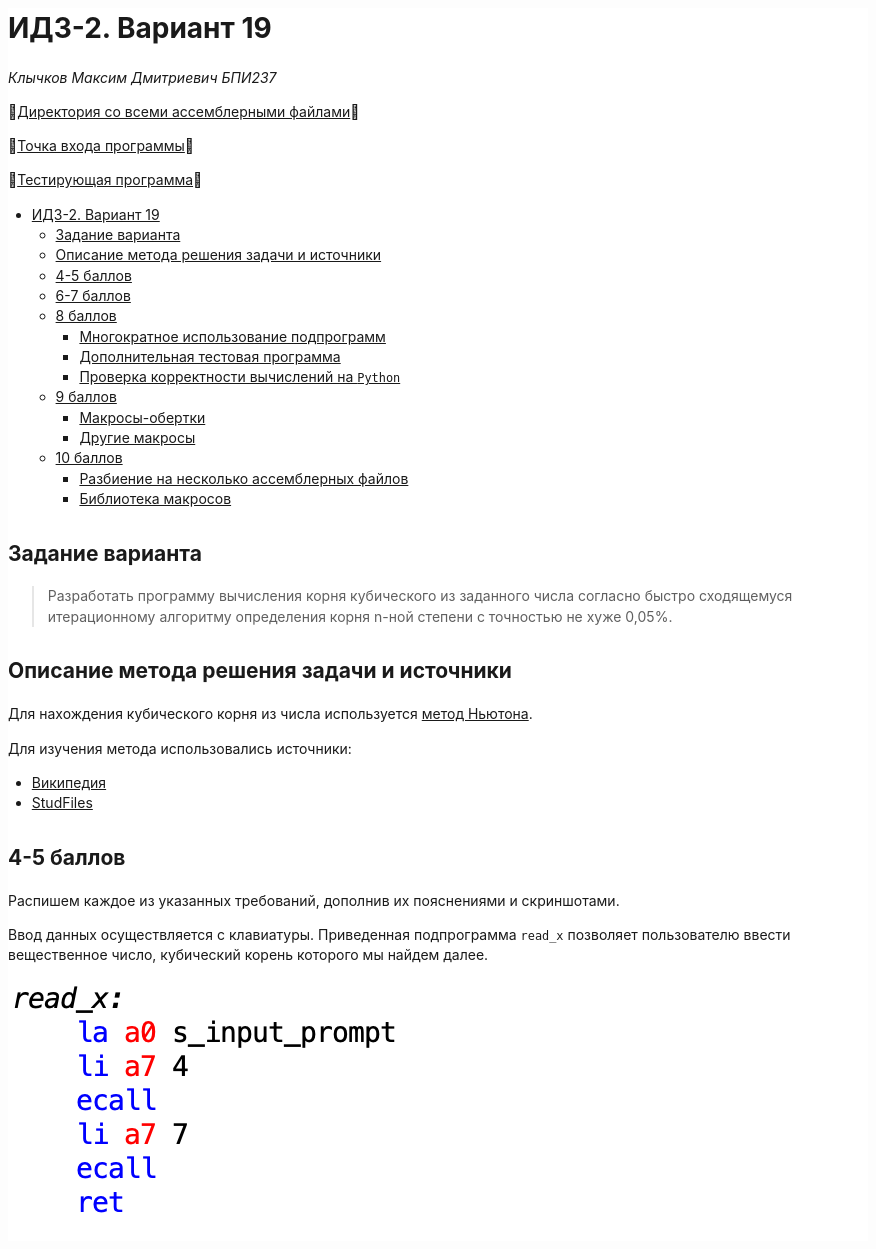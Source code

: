 # ИДЗ-2. Вариант 19

*Клычков Максим Дмитриевич БПИ237*

🤜[Директория со всеми ассемблерными файлами](program/)🤛

🫱[Точка входа программы](program/main.asm)🫲

🫸[Тестирующая программа](program/tests.asm)🫷

- [ИДЗ-2. Вариант 19](#идз-2-вариант-19)
  - [Задание варианта](#задание-варианта)
  - [Описание метода решения задачи и источники](#описание-метода-решения-задачи-и-источники)
  - [4-5 баллов](#4-5-баллов)
  - [6-7 баллов](#6-7-баллов)
  - [8 баллов](#8-баллов)
    - [Многократное использование подпрограмм](#многократное-использование-подпрограмм)
    - [Дополнительная тестовая программа](#дополнительная-тестовая-программа)
    - [Проверка корректности вычислений на `Python`](#проверка-корректности-вычислений-на-python)
  - [9 баллов](#9-баллов)
    - [Макросы-обертки](#макросы-обертки)
    - [Другие макросы](#другие-макросы)
  - [10 баллов](#10-баллов)
    - [Разбиение на несколько ассемблерных файлов](#разбиение-на-несколько-ассемблерных-файлов)
    - [Библиотека макросов](#библиотека-макросов)


## Задание варианта

> Разработать программу вычисления корня кубического из заданного числа согласно быстро сходящемуся итерационному алгоритму определения корня n-ной степени с точностью не хуже 0,05%.

## Описание метода решения задачи и источники

Для нахождения кубического корня из числа используется [метод Ньютона](https://ru.wikipedia.org/wiki/%D0%9C%D0%B5%D1%82%D0%BE%D0%B4_%D0%9D%D1%8C%D1%8E%D1%82%D0%BE%D0%BD%D0%B0).

Для изучения метода использовались источники:
- [Википедия](https://ru.wikipedia.org/wiki/%D0%9C%D0%B5%D1%82%D0%BE%D0%B4_%D0%9D%D1%8C%D1%8E%D1%82%D0%BE%D0%BD%D0%B0)
- [StudFiles](https://studfile.net/preview/7071534/page:31/)

## 4-5 баллов

Распишем каждое из указанных требований, дополнив их пояснениями и скриншотами.

Ввод данных осуществляется с клавиатуры. Приведенная подпрограмма `read_x` позволяет пользователю ввести вещественное число, кубический корень которого мы найдем далее.

![read_x](static/read_x.png)
